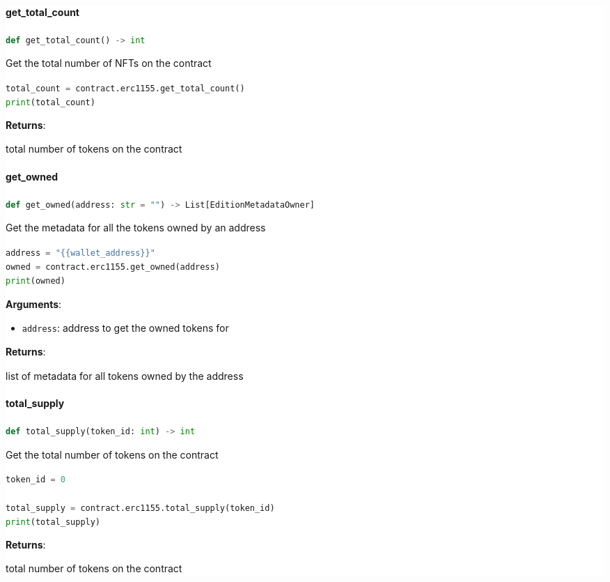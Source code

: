 #### get\_total\_count

```python
def get_total_count() -> int
```

Get the total number of NFTs on the contract

```python
total_count = contract.erc1155.get_total_count()
print(total_count)
```

**Returns**:

total number of tokens on the contract

<a id="core.classes.erc_1155.ERC1155.get_owned"></a>

#### get\_owned

```python
def get_owned(address: str = "") -> List[EditionMetadataOwner]
```

Get the metadata for all the tokens owned by an address

```python
address = "{{wallet_address}}"
owned = contract.erc1155.get_owned(address)
print(owned)
```

**Arguments**:

- `address`: address to get the owned tokens for

**Returns**:

list of metadata for all tokens owned by the address

<a id="core.classes.erc_1155.ERC1155.total_supply"></a>

#### total\_supply

```python
def total_supply(token_id: int) -> int
```

Get the total number of tokens on the contract

```python
token_id = 0

total_supply = contract.erc1155.total_supply(token_id)
print(total_supply)
```

**Returns**:

total number of tokens on the contract
